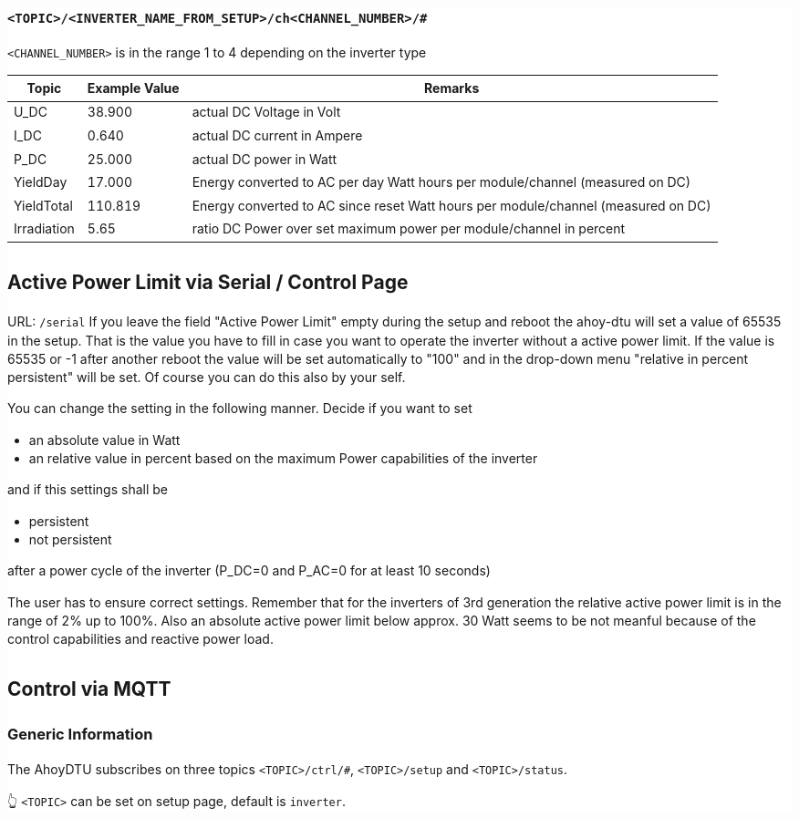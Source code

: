 ### `<TOPIC>/<INVERTER_NAME_FROM_SETUP>/ch<CHANNEL_NUMBER>/#`

`<CHANNEL_NUMBER>` is in the range 1 to 4 depending on the inverter type

| Topic | Example Value | Remarks |
|---|---|---|
|U_DC | 38.900| actual DC Voltage in Volt|
|I_DC | 0.640 | actual DC current in Ampere|
|P_DC | 25.000 | actual DC power in Watt|
|YieldDay | 17.000 | Energy converted to AC per day Watt hours per module/channel (measured on DC) |
|YieldTotal | 110.819 | Energy converted to AC since reset Watt hours per module/channel (measured on DC) |
|Irradiation |5.65 | ratio DC Power over set maximum power per module/channel in percent |

## Active Power Limit via Serial / Control Page
URL: `/serial`
If you leave the field "Active Power Limit" empty during the setup and reboot the ahoy-dtu will set a value of 65535 in the setup.
That is the value you have to fill in case you want to operate the inverter without a active power limit.
If the value is 65535 or -1 after another reboot the value will be set automatically to "100" and in the drop-down menu "relative in percent persistent" will be set. Of course you can do this also by your self.

You can change the setting in the following manner.
Decide if you want to set

- an absolute value in Watt
- an relative value in percent based on the maximum Power capabilities of the inverter

and if this settings shall be

- persistent
- not persistent

after a power cycle of the inverter (P_DC=0 and P_AC=0 for at least 10 seconds)

The user has to ensure correct settings. Remember that for the inverters of 3rd generation the relative active power limit is in the range of 2% up to 100%.
Also an absolute active power limit below approx. 30 Watt seems to be not meanful because of the control capabilities and reactive power load.

## Control via MQTT

### Generic Information

The AhoyDTU subscribes on three topics `<TOPIC>/ctrl/#`, `<TOPIC>/setup` and `<TOPIC>/status`.

👆 `<TOPIC>` can be set on setup page, default is `inverter`.
